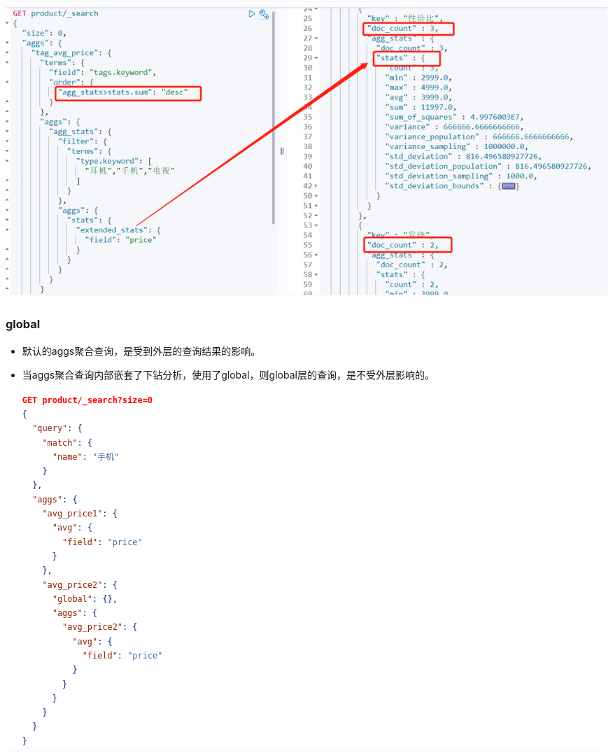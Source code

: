   ![image-20210815174758474](/ElasticSearch/05/aggs-order2.png)

### global

- 默认的aggs聚合查询，是受到外层的查询结果的影响。

- 当aggs聚合查询内部嵌套了下钻分析，使用了global，则global层的查询，是不受外层影响的。

  ```json
  GET product/_search?size=0
  {
    "query": {
      "match": {
        "name": "手机"
      }
    },
    "aggs": {
      "avg_price1": {
        "avg": {
          "field": "price"
        }
      },
      "avg_price2": {
        "global": {}, 
        "aggs": {
          "avg_price2": {
            "avg": {
              "field": "price"
            }
          }
        }
      }
    }
  }
  ```
